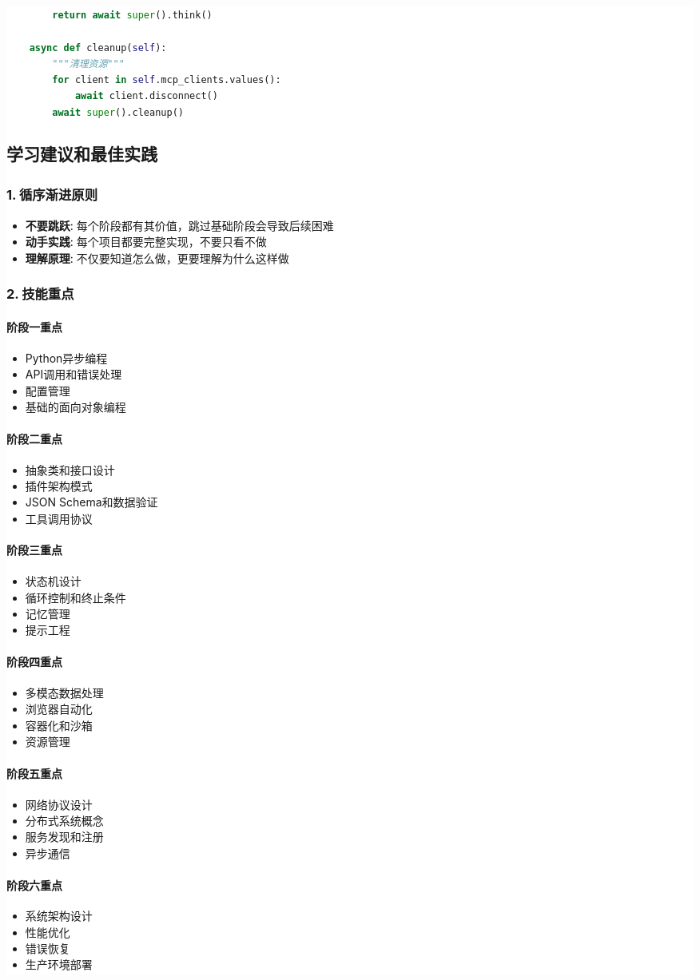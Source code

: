```python
        return await super().think()
    
    async def cleanup(self):
        """清理资源"""
        for client in self.mcp_clients.values():
            await client.disconnect()
        await super().cleanup()
```

## 学习建议和最佳实践

### 1. 循序渐进原则
- **不要跳跃**: 每个阶段都有其价值，跳过基础阶段会导致后续困难
- **动手实践**: 每个项目都要完整实现，不要只看不做
- **理解原理**: 不仅要知道怎么做，更要理解为什么这样做

### 2. 技能重点

#### 阶段一重点
- Python异步编程
- API调用和错误处理
- 配置管理
- 基础的面向对象编程

#### 阶段二重点
- 抽象类和接口设计
- 插件架构模式
- JSON Schema和数据验证
- 工具调用协议

#### 阶段三重点
- 状态机设计
- 循环控制和终止条件
- 记忆管理
- 提示工程

#### 阶段四重点
- 多模态数据处理
- 浏览器自动化
- 容器化和沙箱
- 资源管理

#### 阶段五重点
- 网络协议设计
- 分布式系统概念
- 服务发现和注册
- 异步通信

#### 阶段六重点
- 系统架构设计
- 性能优化
- 错误恢复
- 生产环境部署
